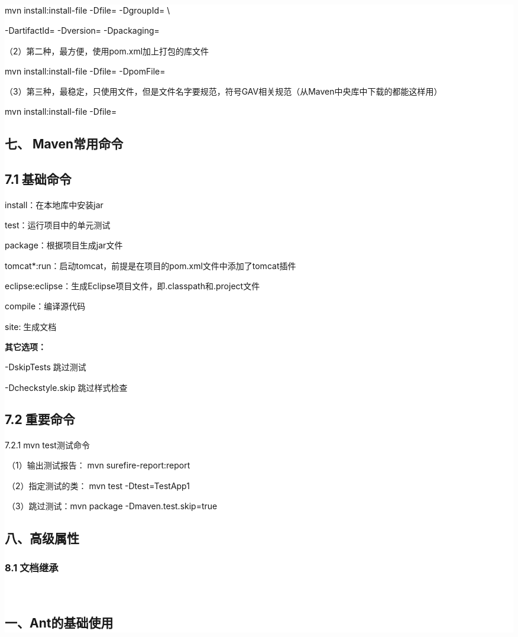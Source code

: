 mvn install:install-file -Dfile=<path-to-file> -DgroupId=<group-id> \

-DartifactId=<artifact-id> -Dversion=<version> -Dpackaging=<packaging>

（2）第二种，最方便，使用pom.xml加上打包的库文件

mvn install:install-file -Dfile=<path-to-file> -DpomFile=<path-to-pomfile>

（3）第三种，最稳定，只使用文件，但是文件名字要规范，符号GAV相关规范（从Maven中央库中下载的都能这样用）

mvn install:install-file -Dfile=<path-to-file>

 

## 七、 Maven常用命令

## 7.1 基础命令

install：在本地库中安装jar

test：运行项目中的单元测试

package：根据项目生成jar文件

tomcat*:run：启动tomcat，前提是在项目的pom.xml文件中添加了tomcat插件

eclipse:eclipse：生成Eclipse项目文件，即.classpath和.project文件

compile：编译源代码

site: 生成文档

**其它选项：**

-DskipTests       跳过测试

-Dcheckstyle.skip     跳过样式检查

## 7.2 重要命令

7.2.1  mvn test测试命令

​         （1）输出测试报告： mvn surefire-report:report

​         （2）指定测试的类： mvn test -Dtest=TestApp1

​         （3）跳过测试：mvn package -Dmaven.test.skip=true



## 八、高级属性

### 8.1 文档继承

​	





## 一、Ant的基础使用
